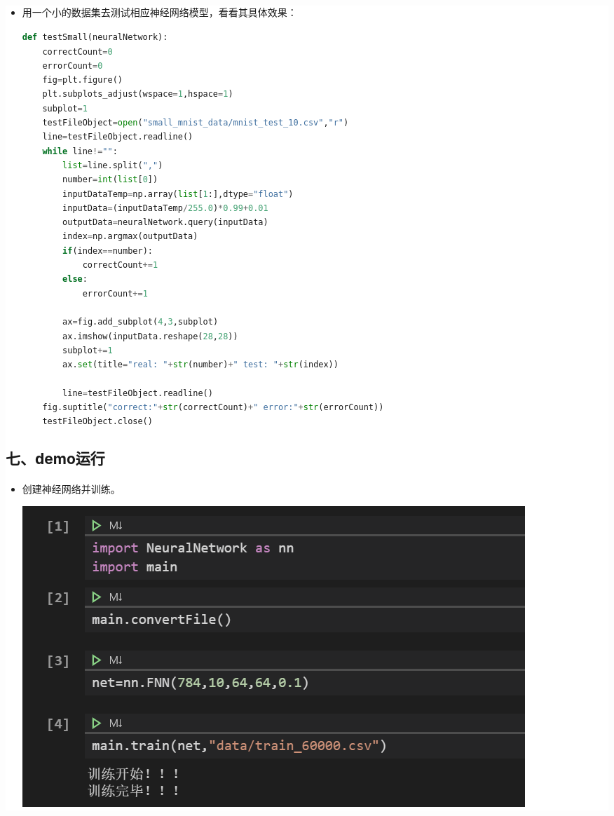 * 用一个小的数据集去测试相应神经网络模型，看看其具体效果：

    ```Python
    def testSmall(neuralNetwork):
        correctCount=0
        errorCount=0
        fig=plt.figure()
        plt.subplots_adjust(wspace=1,hspace=1)
        subplot=1
        testFileObject=open("small_mnist_data/mnist_test_10.csv","r")
        line=testFileObject.readline()
        while line!="":
            list=line.split(",")
            number=int(list[0])
            inputDataTemp=np.array(list[1:],dtype="float")
            inputData=(inputDataTemp/255.0)*0.99+0.01
            outputData=neuralNetwork.query(inputData)
            index=np.argmax(outputData)
            if(index==number):
                correctCount+=1
            else:
                errorCount+=1

            ax=fig.add_subplot(4,3,subplot)
            ax.imshow(inputData.reshape(28,28))
            subplot+=1
            ax.set(title="real: "+str(number)+" test: "+str(index))

            line=testFileObject.readline()
        fig.suptitle("correct:"+str(correctCount)+" error:"+str(errorCount))
        testFileObject.close()
    ```

## 七、demo运行

* 创建神经网络并训练。

    ![01](01.png)
